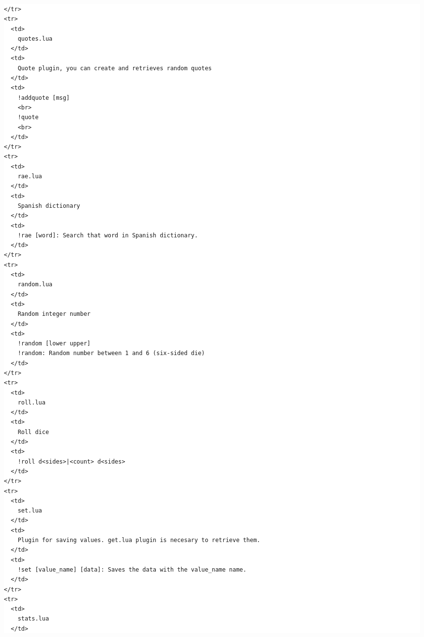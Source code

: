     </tr>
    <tr>
      <td>
        quotes.lua
      </td>
      <td>
        Quote plugin, you can create and retrieves random quotes
      </td>
      <td>
        !addquote [msg]
        <br>
        !quote
        <br>
      </td>
    </tr>
    <tr>
      <td>
        rae.lua
      </td>
      <td>
        Spanish dictionary
      </td>
      <td>
        !rae [word]: Search that word in Spanish dictionary.
      </td>
    </tr>
    <tr>
      <td>
        random.lua
      </td>
      <td>
        Random integer number
      </td>
      <td>
        !random [lower upper]
        !random: Random number between 1 and 6 (six-sided die)
      </td>
    </tr>
    <tr>
      <td>
        roll.lua
      </td>
      <td>
        Roll dice
      </td>
      <td>
        !roll d<sides>|<count> d<sides> 
      </td>
    </tr>
    <tr>
      <td>
        set.lua
      </td>
      <td>
        Plugin for saving values. get.lua plugin is necesary to retrieve them.
      </td>
      <td>
        !set [value_name] [data]: Saves the data with the value_name name.
      </td>
    </tr>
    <tr>
      <td>
        stats.lua
      </td>